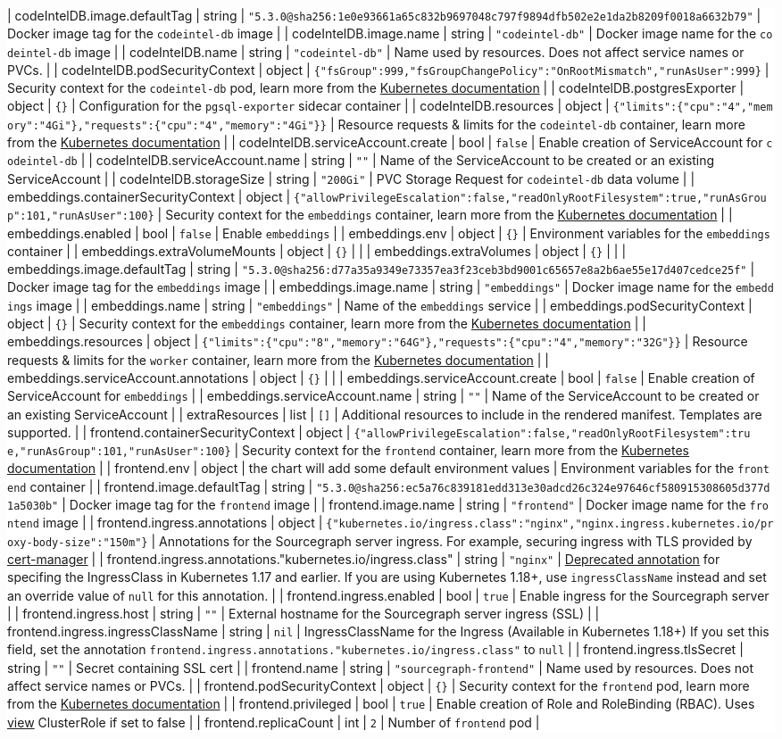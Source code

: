 | codeIntelDB.image.defaultTag | string | `"5.3.0@sha256:1e0e93661a65c832b9697048c797f9894dfb502e2e1da2b8209f0018a6632b79"` | Docker image tag for the `codeintel-db` image |
| codeIntelDB.image.name | string | `"codeintel-db"` | Docker image name for the `codeintel-db` image |
| codeIntelDB.name | string | `"codeintel-db"` | Name used by resources. Does not affect service names or PVCs. |
| codeIntelDB.podSecurityContext | object | `{"fsGroup":999,"fsGroupChangePolicy":"OnRootMismatch","runAsUser":999}` | Security context for the `codeintel-db` pod, learn more from the [Kubernetes documentation](https://kubernetes.io/docs/tasks/configure-pod-container/security-context/#set-the-security-context-for-a-pod) |
| codeIntelDB.postgresExporter | object | `{}` | Configuration for the `pgsql-exporter` sidecar container |
| codeIntelDB.resources | object | `{"limits":{"cpu":"4","memory":"4Gi"},"requests":{"cpu":"4","memory":"4Gi"}}` | Resource requests & limits for the `codeintel-db` container, learn more from the [Kubernetes documentation](https://kubernetes.io/docs/concepts/configuration/manage-resources-containers/) |
| codeIntelDB.serviceAccount.create | bool | `false` | Enable creation of ServiceAccount for `codeintel-db` |
| codeIntelDB.serviceAccount.name | string | `""` | Name of the ServiceAccount to be created or an existing ServiceAccount |
| codeIntelDB.storageSize | string | `"200Gi"` | PVC Storage Request for `codeintel-db` data volume |
| embeddings.containerSecurityContext | object | `{"allowPrivilegeEscalation":false,"readOnlyRootFilesystem":true,"runAsGroup":101,"runAsUser":100}` | Security context for the `embeddings` container, learn more from the [Kubernetes documentation](https://kubernetes.io/docs/tasks/configure-pod-container/security-context/#set-the-security-context-for-a-container) |
| embeddings.enabled | bool | `false` | Enable `embeddings` |
| embeddings.env | object | `{}` | Environment variables for the `embeddings` container |
| embeddings.extraVolumeMounts | object | `{}` |  |
| embeddings.extraVolumes | object | `{}` |  |
| embeddings.image.defaultTag | string | `"5.3.0@sha256:d77a35a9349e73357ea3f23ceb3bd9001c65657e8a2b6ae55e17d407cedce25f"` | Docker image tag for the `embeddings` image |
| embeddings.image.name | string | `"embeddings"` | Docker image name for the `embeddings` image |
| embeddings.name | string | `"embeddings"` | Name of the `embeddings` service |
| embeddings.podSecurityContext | object | `{}` | Security context for the `embeddings` container, learn more from the [Kubernetes documentation](https://kubernetes.io/docs/tasks/configure-pod-container/security-context/#set-the-security-context-for-a-container) |
| embeddings.resources | object | `{"limits":{"cpu":"8","memory":"64G"},"requests":{"cpu":"4","memory":"32G"}}` | Resource requests & limits for the `worker` container, learn more from the [Kubernetes documentation](https://kubernetes.io/docs/concepts/configuration/manage-resources-containers/) |
| embeddings.serviceAccount.annotations | object | `{}` |  |
| embeddings.serviceAccount.create | bool | `false` | Enable creation of ServiceAccount for `embeddings` |
| embeddings.serviceAccount.name | string | `""` | Name of the ServiceAccount to be created or an existing ServiceAccount |
| extraResources | list | `[]` | Additional resources to include in the rendered manifest. Templates are supported. |
| frontend.containerSecurityContext | object | `{"allowPrivilegeEscalation":false,"readOnlyRootFilesystem":true,"runAsGroup":101,"runAsUser":100}` | Security context for the `frontend` container, learn more from the [Kubernetes documentation](https://kubernetes.io/docs/tasks/configure-pod-container/security-context/#set-the-security-context-for-a-container) |
| frontend.env | object | the chart will add some default environment values | Environment variables for the `frontend` container |
| frontend.image.defaultTag | string | `"5.3.0@sha256:ec5a76c839181edd313e30adcd26c324e97646cf580915308605d377d1a5030b"` | Docker image tag for the `frontend` image |
| frontend.image.name | string | `"frontend"` | Docker image name for the `frontend` image |
| frontend.ingress.annotations | object | `{"kubernetes.io/ingress.class":"nginx","nginx.ingress.kubernetes.io/proxy-body-size":"150m"}` | Annotations for the Sourcegraph server ingress. For example, securing ingress with TLS provided by [cert-manager](https://cert-manager.io/docs/usage/ingress/) |
| frontend.ingress.annotations."kubernetes.io/ingress.class" | string | `"nginx"` | [Deprecated annotation](https://kubernetes.io/docs/concepts/services-networking/ingress/#deprecated-annotation) for specifing the IngressClass in Kubernetes 1.17 and earlier. If you are using Kubernetes 1.18+, use `ingressClassName` instead and set an override value of `null` for this annotation. |
| frontend.ingress.enabled | bool | `true` | Enable ingress for the Sourcegraph server |
| frontend.ingress.host | string | `""` | External hostname for the Sourcegraph server ingress (SSL) |
| frontend.ingress.ingressClassName | string | `nil` | IngressClassName for the Ingress (Available in Kubernetes 1.18+) If you set this field, set the annotation `frontend.ingress.annotations."kubernetes.io/ingress.class"` to `null` |
| frontend.ingress.tlsSecret | string | `""` | Secret containing SSL cert |
| frontend.name | string | `"sourcegraph-frontend"` | Name used by resources. Does not affect service names or PVCs. |
| frontend.podSecurityContext | object | `{}` | Security context for the `frontend` pod, learn more from the [Kubernetes documentation](https://kubernetes.io/docs/tasks/configure-pod-container/security-context/#set-the-security-context-for-a-pod) |
| frontend.privileged | bool | `true` | Enable creation of Role and RoleBinding (RBAC). Uses [view](https://kubernetes.io/docs/reference/access-authn-authz/rbac/#user-facing-roles) ClusterRole if set to false |
| frontend.replicaCount | int | `2` | Number of `frontend` pod |